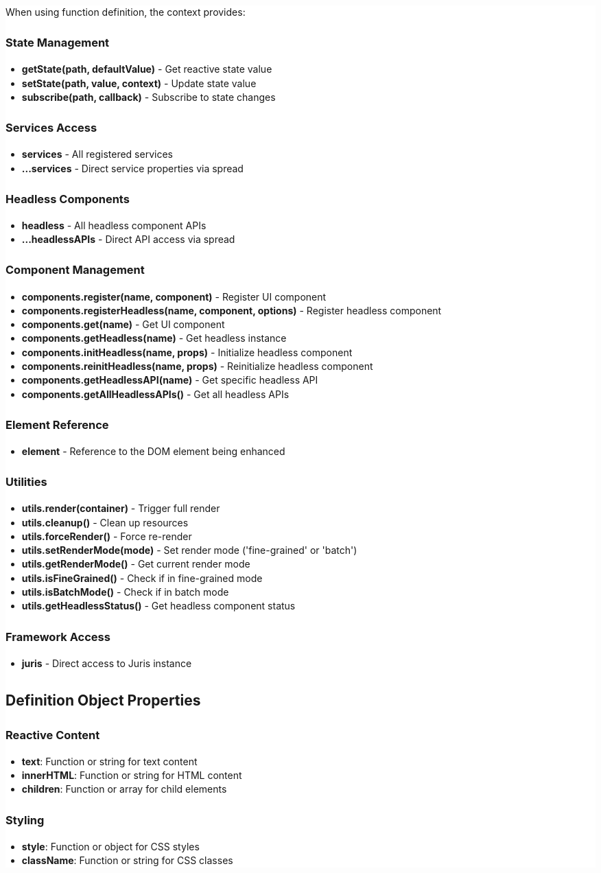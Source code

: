 When using function definition, the context provides:

### State Management
- **getState(path, defaultValue)** - Get reactive state value
- **setState(path, value, context)** - Update state value
- **subscribe(path, callback)** - Subscribe to state changes

### Services Access
- **services** - All registered services
- **...services** - Direct service properties via spread

### Headless Components
- **headless** - All headless component APIs
- **...headlessAPIs** - Direct API access via spread

### Component Management
- **components.register(name, component)** - Register UI component
- **components.registerHeadless(name, component, options)** - Register headless component
- **components.get(name)** - Get UI component
- **components.getHeadless(name)** - Get headless instance
- **components.initHeadless(name, props)** - Initialize headless component
- **components.reinitHeadless(name, props)** - Reinitialize headless component
- **components.getHeadlessAPI(name)** - Get specific headless API
- **components.getAllHeadlessAPIs()** - Get all headless APIs

### Element Reference
- **element** - Reference to the DOM element being enhanced

### Utilities
- **utils.render(container)** - Trigger full render
- **utils.cleanup()** - Clean up resources
- **utils.forceRender()** - Force re-render
- **utils.setRenderMode(mode)** - Set render mode ('fine-grained' or 'batch')
- **utils.getRenderMode()** - Get current render mode
- **utils.isFineGrained()** - Check if in fine-grained mode
- **utils.isBatchMode()** - Check if in batch mode
- **utils.getHeadlessStatus()** - Get headless component status

### Framework Access
- **juris** - Direct access to Juris instance

## Definition Object Properties

### Reactive Content
- **text**: Function or string for text content
- **innerHTML**: Function or string for HTML content
- **children**: Function or array for child elements

### Styling
- **style**: Function or object for CSS styles
- **className**: Function or string for CSS classes
